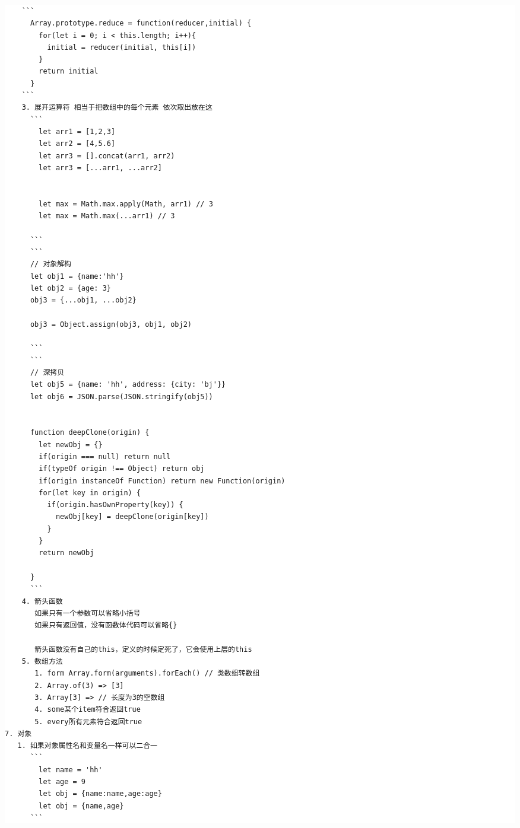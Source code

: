         ```
          Array.prototype.reduce = function(reducer,initial) {
            for(let i = 0; i < this.length; i++){
              initial = reducer(initial, this[i])
            } 
            return initial
          }
        ```
        3. 展开运算符 相当于把数组中的每个元素 依次取出放在这
          ```
            let arr1 = [1,2,3]
            let arr2 = [4,5.6]
            let arr3 = [].concat(arr1, arr2)
            let arr3 = [...arr1, ...arr2]
            

            let max = Math.max.apply(Math, arr1) // 3
            let max = Math.max(...arr1) // 3

          ```
          ```
          // 对象解构
          let obj1 = {name:'hh'}
          let obj2 = {age: 3}
          obj3 = {...obj1, ...obj2}

          obj3 = Object.assign(obj3, obj1, obj2)

          ```
          ```
          // 深拷贝
          let obj5 = {name: 'hh', address: {city: 'bj'}}
          let obj6 = JSON.parse(JSON.stringify(obj5))


          function deepClone(origin) {
            let newObj = {}
            if(origin === null) return null
            if(typeOf origin !== Object) return obj
            if(origin instanceOf Function) return new Function(origin)
            for(let key in origin) {
              if(origin.hasOwnProperty(key)) {
                newObj[key] = deepClone(origin[key])
              }
            }
            return newObj

          }
          ```
        4. 箭头函数
           如果只有一个参数可以省略小括号
           如果只有返回值，没有函数体代码可以省略{}

           箭头函数没有自己的this，定义的时候定死了，它会使用上层的this
        5. 数组方法
           1. form Array.form(arguments).forEach() // 类数组转数组
           2. Array.of(3) => [3]
           3. Array[3] => // 长度为3的空数组
           4. some某个item符合返回true
           5. every所有元素符合返回true
    7. 对象
       1. 如果对象属性名和变量名一样可以二合一
          ```
            let name = 'hh'
            let age = 9
            let obj = {name:name,age:age}
            let obj = {name,age}
          ```